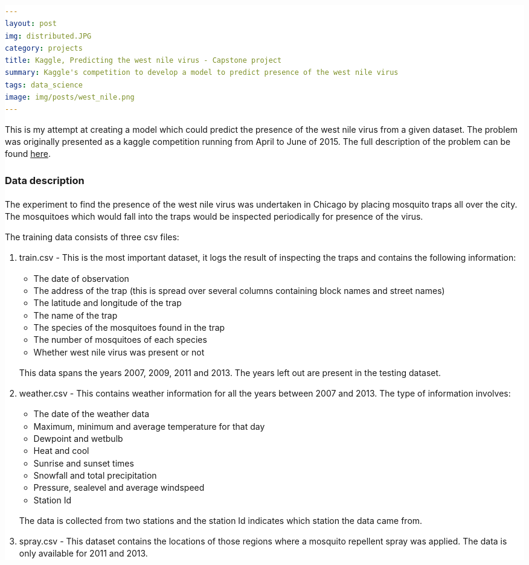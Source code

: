 ```yaml
---
layout: post
img: distributed.JPG
category: projects
title: Kaggle, Predicting the west nile virus - Capstone project
summary: Kaggle's competition to develop a model to predict presence of the west nile virus
tags: data_science
image: img/posts/west_nile.png
---
```

This is my attempt at creating a model which could predict the presence of the west nile virus from a given dataset.
The problem was originally presented as a kaggle competition running from April to June of 2015. The full description of the problem can be found [here](https://www.kaggle.com/c/predict-west-nile-virus).

### Data description

The experiment to find the presence of the west nile virus was undertaken in Chicago by placing mosquito traps all over the city. The mosquitoes which would fall into the traps would be inspected periodically for presence of the virus.

The training data consists of three csv files:

1. train.csv - This is the most important dataset, it logs the result of inspecting the traps and contains the following information:
    - The date of observation
    - The address of the trap (this is spread over several columns containing block names and street names)
    - The latitude and longitude of the trap
    - The name of the trap
    - The species of the mosquitoes found in the trap
    - The number of mosquitoes of each species
    - Whether west nile virus was present or not

	This data spans the years 2007, 2009, 2011 and 2013. The years left out are present in the testing dataset.

2. weather.csv - This contains weather information for all the years between 2007 and 2013. The type of information involves:
    - The date of the weather data
    - Maximum, minimum and average temperature for that day
    - Dewpoint and wetbulb
    - Heat and cool
    - Sunrise and sunset times
    - Snowfall and total precipitation
    - Pressure, sealevel and average windspeed
    - Station Id

    The data is collected from two stations and the station Id indicates which station the data came from.

3. spray.csv - This dataset contains the locations of those regions where a mosquito repellent spray was applied. The data is only available for 2011 and 2013.
